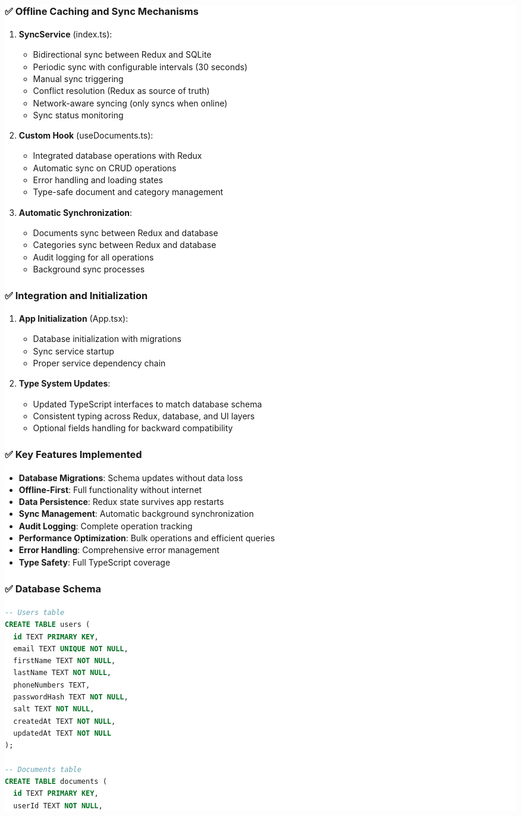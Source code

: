 ### ✅ **Offline Caching and Sync Mechanisms**

1. **SyncService** (index.ts):
   - Bidirectional sync between Redux and SQLite
   - Periodic sync with configurable intervals (30 seconds)
   - Manual sync triggering
   - Conflict resolution (Redux as source of truth)
   - Network-aware syncing (only syncs when online)
   - Sync status monitoring

2. **Custom Hook** (useDocuments.ts):
   - Integrated database operations with Redux
   - Automatic sync on CRUD operations
   - Error handling and loading states
   - Type-safe document and category management

3. **Automatic Synchronization**:
   - Documents sync between Redux and database
   - Categories sync between Redux and database
   - Audit logging for all operations
   - Background sync processes

### ✅ **Integration and Initialization**

1. **App Initialization** (App.tsx):
   - Database initialization with migrations
   - Sync service startup
   - Proper service dependency chain

2. **Type System Updates**:
   - Updated TypeScript interfaces to match database schema
   - Consistent typing across Redux, database, and UI layers
   - Optional fields handling for backward compatibility

### ✅ **Key Features Implemented**

- **Database Migrations**: Schema updates without data loss
- **Offline-First**: Full functionality without internet
- **Data Persistence**: Redux state survives app restarts
- **Sync Management**: Automatic background synchronization
- **Audit Logging**: Complete operation tracking
- **Performance Optimization**: Bulk operations and efficient queries
- **Error Handling**: Comprehensive error management
- **Type Safety**: Full TypeScript coverage

### ✅ **Database Schema**

```sql
-- Users table
CREATE TABLE users (
  id TEXT PRIMARY KEY,
  email TEXT UNIQUE NOT NULL,
  firstName TEXT NOT NULL,
  lastName TEXT NOT NULL,
  phoneNumbers TEXT,
  passwordHash TEXT NOT NULL,
  salt TEXT NOT NULL,
  createdAt TEXT NOT NULL,
  updatedAt TEXT NOT NULL
);

-- Documents table
CREATE TABLE documents (
  id TEXT PRIMARY KEY,
  userId TEXT NOT NULL,
```